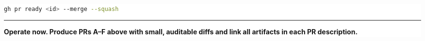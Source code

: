 ```bash
gh pr ready <id> --merge --squash
```

---

**Operate now. Produce PRs A–F above with small, auditable diffs and link all artifacts in each PR description.**

